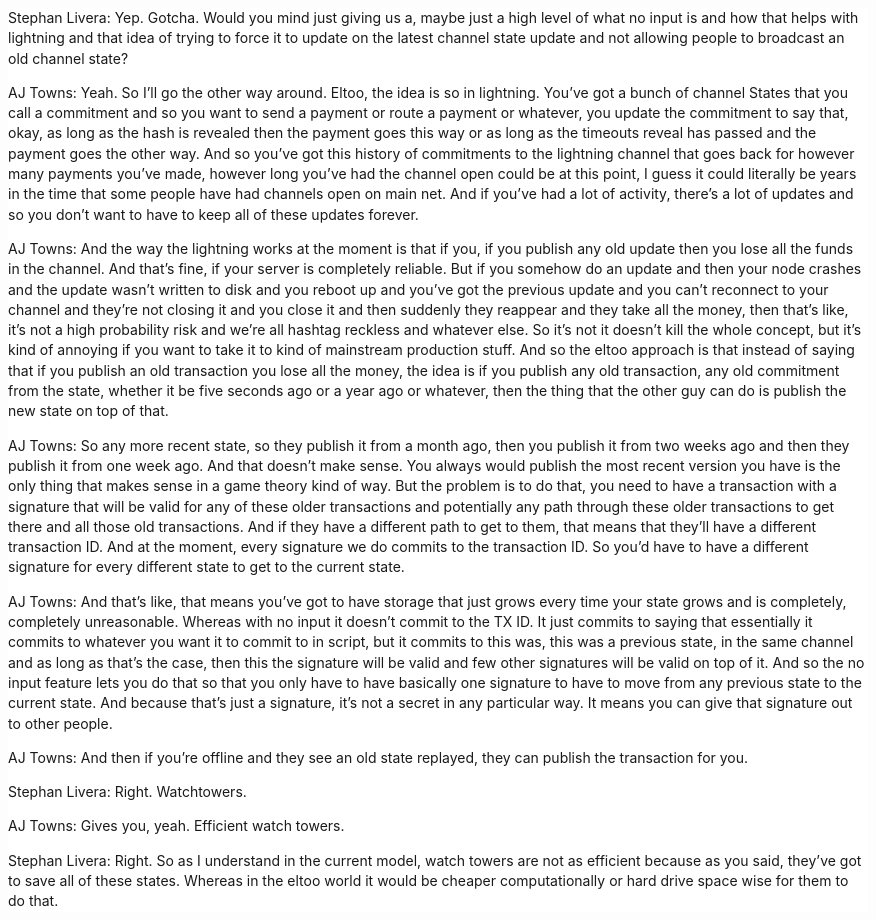 Stephan Livera: Yep. Gotcha. Would you mind just giving us a, maybe just a high level of what no input is and how that helps with lightning and that idea of trying to force it to update on the latest channel state update and not allowing people to broadcast an old channel state?

AJ Towns: Yeah. So I’ll go the other way around. Eltoo, the idea is so in lightning. You’ve got a bunch of channel States that you call a commitment and so you want to send a payment or route a payment or whatever, you update the commitment to say that, okay, as long as the hash is revealed then the payment goes this way or as long as the timeouts reveal has passed and the payment goes the other way. And so you’ve got this history of commitments to the lightning channel that goes back for however many payments you’ve made, however long you’ve had the channel open could be at this point, I guess it could literally be years in the time that some people have had channels open on main net. And if you’ve had a lot of activity, there’s a lot of updates and so you don’t want to have to keep all of these updates forever.

AJ Towns: And the way the lightning works at the moment is that if you, if you publish any old update then you lose all the funds in the channel. And that’s fine, if your server is completely reliable. But if you somehow do an update and then your node crashes and the update wasn’t written to disk and you reboot up and you’ve got the previous update and you can’t reconnect to your channel and they’re not closing it and you close it and then suddenly they reappear and they take all the money, then that’s like, it’s not a high probability risk and we’re all hashtag reckless and whatever else. So it’s not it doesn’t kill the whole concept, but it’s kind of annoying if you want to take it to kind of mainstream production stuff. And so the eltoo approach is that instead of saying that if you publish an old transaction you lose all the money, the idea is if you publish any old transaction, any old commitment from the state, whether it be five seconds ago or a year ago or whatever, then the thing that the other guy can do is publish the new state on top of that.

AJ Towns: So any more recent state, so they publish it from a month ago, then you publish it from two weeks ago and then they publish it from one week ago. And that doesn’t make sense. You always would publish the most recent version you have is the only thing that makes sense in a game theory kind of way. But the problem is to do that, you need to have a transaction with a signature that will be valid for any of these older transactions and potentially any path through these older transactions to get there and all those old transactions. And if they have a different path to get to them, that means that they’ll have a different transaction ID. And at the moment, every signature we do commits to the transaction ID. So you’d have to have a different signature for every different state to get to the current state.

AJ Towns: And that’s like, that means you’ve got to have storage that just grows every time your state grows and is completely, completely unreasonable. Whereas with no input it doesn’t commit to the TX ID. It just commits to saying that essentially it commits to whatever you want it to commit to in script, but it commits to this was, this was a previous state, in the same channel and as long as that’s the case, then this the signature will be valid and few other signatures will be valid on top of it. And so the no input feature lets you do that so that you only have to have basically one signature to have to move from any previous state to the current state. And because that’s just a signature, it’s not a secret in any particular way. It means you can give that signature out to other people.

AJ Towns: And then if you’re offline and they see an old state replayed, they can publish the transaction for you.

Stephan Livera: Right. Watchtowers.

AJ Towns: Gives you, yeah. Efficient watch towers.

Stephan Livera: Right. So as I understand in the current model, watch towers are not as efficient because as you said, they’ve got to save all of these states. Whereas in the eltoo world it would be cheaper computationally or hard drive space wise for them to do that.
